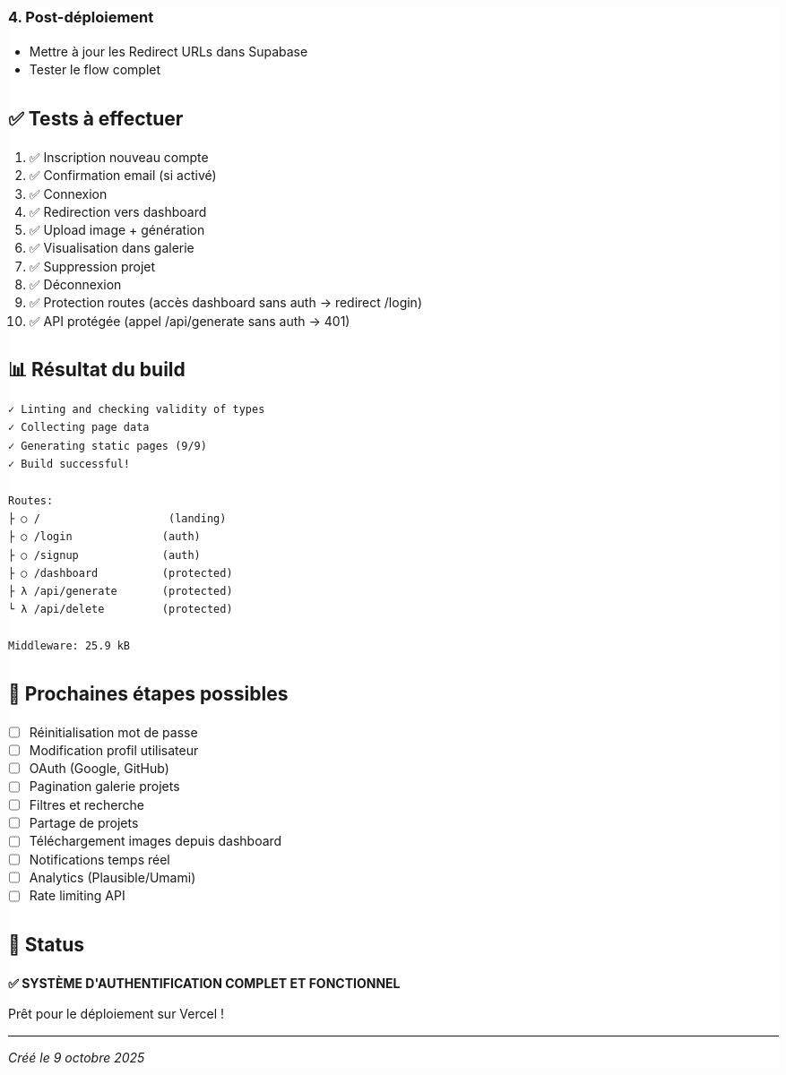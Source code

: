 ### 4. Post-déploiement
- Mettre à jour les Redirect URLs dans Supabase
- Tester le flow complet

## ✅ Tests à effectuer

1. ✅ Inscription nouveau compte
2. ✅ Confirmation email (si activé)
3. ✅ Connexion
4. ✅ Redirection vers dashboard
5. ✅ Upload image + génération
6. ✅ Visualisation dans galerie
7. ✅ Suppression projet
8. ✅ Déconnexion
9. ✅ Protection routes (accès dashboard sans auth → redirect /login)
10. ✅ API protégée (appel /api/generate sans auth → 401)

## 📊 Résultat du build

```
✓ Linting and checking validity of types    
✓ Collecting page data    
✓ Generating static pages (9/9)
✓ Build successful!

Routes:
├ ○ /                    (landing)
├ ○ /login              (auth)
├ ○ /signup             (auth)
├ ○ /dashboard          (protected)
├ λ /api/generate       (protected)
└ λ /api/delete         (protected)

Middleware: 25.9 kB
```

## 📝 Prochaines étapes possibles

- [ ] Réinitialisation mot de passe
- [ ] Modification profil utilisateur
- [ ] OAuth (Google, GitHub)
- [ ] Pagination galerie projets
- [ ] Filtres et recherche
- [ ] Partage de projets
- [ ] Téléchargement images depuis dashboard
- [ ] Notifications temps réel
- [ ] Analytics (Plausible/Umami)
- [ ] Rate limiting API

## 🎉 Status

**✅ SYSTÈME D'AUTHENTIFICATION COMPLET ET FONCTIONNEL**

Prêt pour le déploiement sur Vercel !

---

*Créé le 9 octobre 2025*
